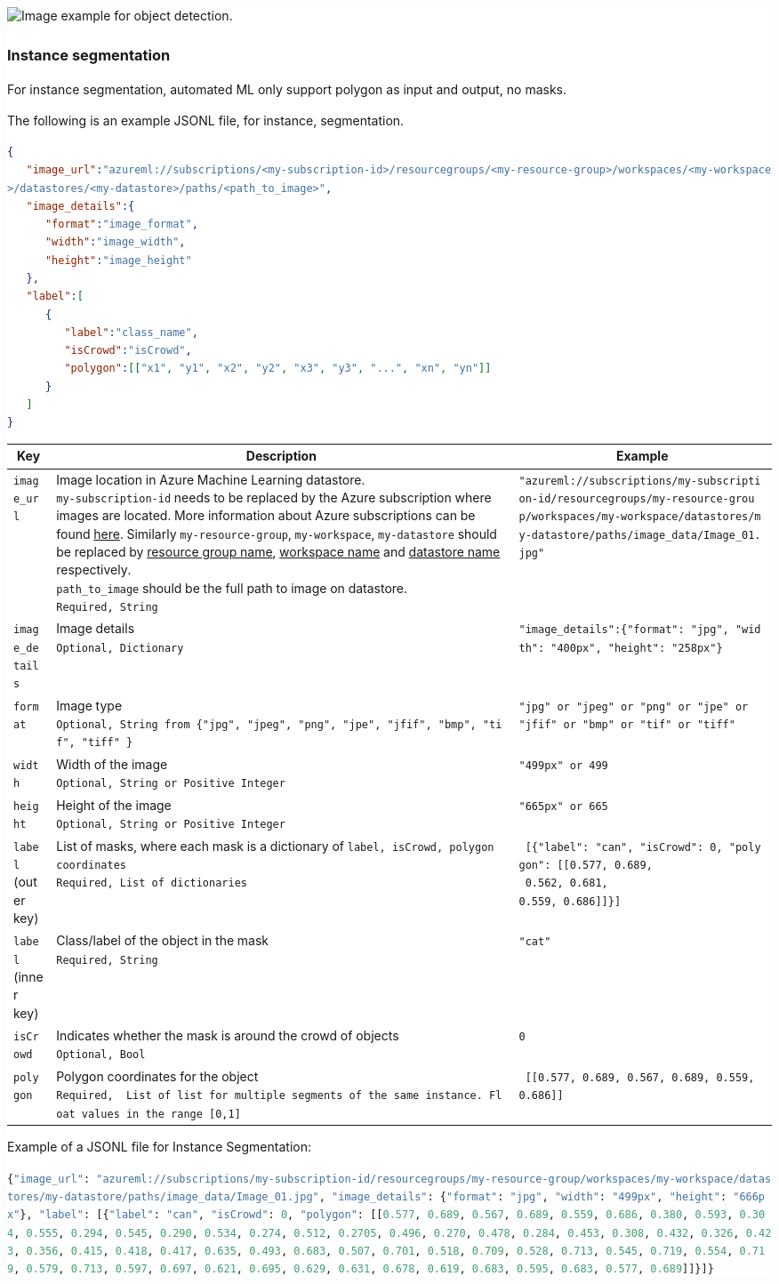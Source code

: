 ![Image example for object detection.](media/reference-automl-images-schema/object-detect-predictions.jpg)

### Instance segmentation

For instance segmentation, automated ML only support polygon as input and output, no masks.

The following is an example JSONL file, for instance,  segmentation.

```json
{
   "image_url":"azureml://subscriptions/<my-subscription-id>/resourcegroups/<my-resource-group>/workspaces/<my-workspace>/datastores/<my-datastore>/paths/<path_to_image>",
   "image_details":{
      "format":"image_format",
      "width":"image_width",
      "height":"image_height"
   },
   "label":[
      {
         "label":"class_name",
         "isCrowd":"isCrowd",
         "polygon":[["x1", "y1", "x2", "y2", "x3", "y3", "...", "xn", "yn"]]
      }
   ]
}
```

| Key       | Description  | Example |
| -------- |----------|-----|
| `image_url` | Image location in Azure Machine Learning datastore. <br>`my-subscription-id` needs to be replaced by the Azure subscription where images are located. More information about Azure subscriptions can be found [here](../azure-portal/get-subscription-tenant-id.md). Similarly `my-resource-group`, `my-workspace`, `my-datastore` should be replaced by [resource group name](../azure-resource-manager/management/manage-resource-groups-portal.md#what-is-a-resource-group), [workspace name]( ./concept-workspace.md) and [datastore name](./how-to-datastore.md) respectively. <br> `path_to_image` should be the full path to image on datastore.<br>`Required, String` | `"azureml://subscriptions/my-subscription-id/resourcegroups/my-resource-group/workspaces/my-workspace/datastores/my-datastore/paths/image_data/Image_01.jpg"` |
| `image_details` | Image details<br>`Optional, Dictionary` | `"image_details":{"format": "jpg", "width": "400px", "height": "258px"}` |
| `format`  | Image type<br>`Optional, String from {"jpg", "jpeg", "png", "jpe", "jfif", "bmp", "tif", "tiff" }`  |  `"jpg" or "jpeg" or "png" or "jpe" or "jfif" or "bmp" or "tif" or "tiff"` |
| `width` | Width of the image<br>`Optional, String or Positive Integer`  | `"499px" or 499`|
| `height` | Height of the image<br>`Optional, String or Positive Integer` | `"665px" or 665` |
| `label` (outer key) | List of masks, where each mask is a dictionary of `label, isCrowd, polygon coordinates` <br>`Required, List of dictionaries` | ` [{"label": "can", "isCrowd": 0, "polygon": [[0.577, 0.689,`<br> ` 0.562, 0.681,`<br> `0.559, 0.686]]}]` |
| `label` (inner key)| Class/label of the object in the mask<br>`Required, String` | `"cat"` |
| `isCrowd` | Indicates whether the mask is around the crowd of objects<br>`Optional, Bool` | `0` |
| `polygon` | Polygon coordinates for the object<br>`Required,  List of list for multiple segments of the same instance. Float values in the range [0,1]` | ` [[0.577, 0.689, 0.567, 0.689, 0.559, 0.686]]` |


Example of a JSONL file for Instance Segmentation:

```python
{"image_url": "azureml://subscriptions/my-subscription-id/resourcegroups/my-resource-group/workspaces/my-workspace/datastores/my-datastore/paths/image_data/Image_01.jpg", "image_details": {"format": "jpg", "width": "499px", "height": "666px"}, "label": [{"label": "can", "isCrowd": 0, "polygon": [[0.577, 0.689, 0.567, 0.689, 0.559, 0.686, 0.380, 0.593, 0.304, 0.555, 0.294, 0.545, 0.290, 0.534, 0.274, 0.512, 0.2705, 0.496, 0.270, 0.478, 0.284, 0.453, 0.308, 0.432, 0.326, 0.423, 0.356, 0.415, 0.418, 0.417, 0.635, 0.493, 0.683, 0.507, 0.701, 0.518, 0.709, 0.528, 0.713, 0.545, 0.719, 0.554, 0.719, 0.579, 0.713, 0.597, 0.697, 0.621, 0.695, 0.629, 0.631, 0.678, 0.619, 0.683, 0.595, 0.683, 0.577, 0.689]]}]}
```